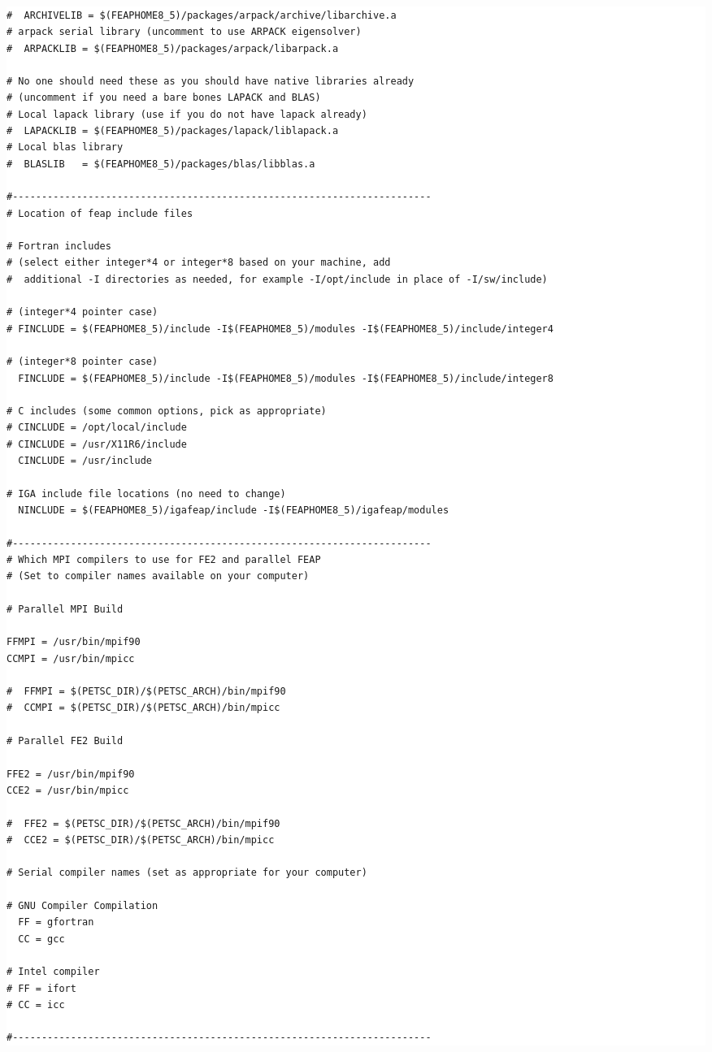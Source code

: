 ```shell
#  ARCHIVELIB = $(FEAPHOME8_5)/packages/arpack/archive/libarchive.a
# arpack serial library (uncomment to use ARPACK eigensolver)
#  ARPACKLIB = $(FEAPHOME8_5)/packages/arpack/libarpack.a

# No one should need these as you should have native libraries already
# (uncomment if you need a bare bones LAPACK and BLAS)
# Local lapack library (use if you do not have lapack already)
#  LAPACKLIB = $(FEAPHOME8_5)/packages/lapack/liblapack.a
# Local blas library
#  BLASLIB   = $(FEAPHOME8_5)/packages/blas/libblas.a    

#------------------------------------------------------------------------
# Location of feap include files

# Fortran includes
# (select either integer*4 or integer*8 based on your machine, add
#  additional -I directories as needed, for example -I/opt/include in place of -I/sw/include)

# (integer*4 pointer case)
# FINCLUDE = $(FEAPHOME8_5)/include -I$(FEAPHOME8_5)/modules -I$(FEAPHOME8_5)/include/integer4 

# (integer*8 pointer case)
  FINCLUDE = $(FEAPHOME8_5)/include -I$(FEAPHOME8_5)/modules -I$(FEAPHOME8_5)/include/integer8 

# C includes (some common options, pick as appropriate)
# CINCLUDE = /opt/local/include
# CINCLUDE = /usr/X11R6/include
  CINCLUDE = /usr/include

# IGA include file locations (no need to change)
  NINCLUDE = $(FEAPHOME8_5)/igafeap/include -I$(FEAPHOME8_5)/igafeap/modules

#------------------------------------------------------------------------
# Which MPI compilers to use for FE2 and parallel FEAP
# (Set to compiler names available on your computer)

# Parallel MPI Build

FFMPI = /usr/bin/mpif90
CCMPI = /usr/bin/mpicc

#  FFMPI = $(PETSC_DIR)/$(PETSC_ARCH)/bin/mpif90
#  CCMPI = $(PETSC_DIR)/$(PETSC_ARCH)/bin/mpicc

# Parallel FE2 Build

FFE2 = /usr/bin/mpif90
CCE2 = /usr/bin/mpicc

#  FFE2 = $(PETSC_DIR)/$(PETSC_ARCH)/bin/mpif90
#  CCE2 = $(PETSC_DIR)/$(PETSC_ARCH)/bin/mpicc

# Serial compiler names (set as appropriate for your computer)

# GNU Compiler Compilation
  FF = gfortran
  CC = gcc

# Intel compiler
# FF = ifort
# CC = icc

#------------------------------------------------------------------------
```